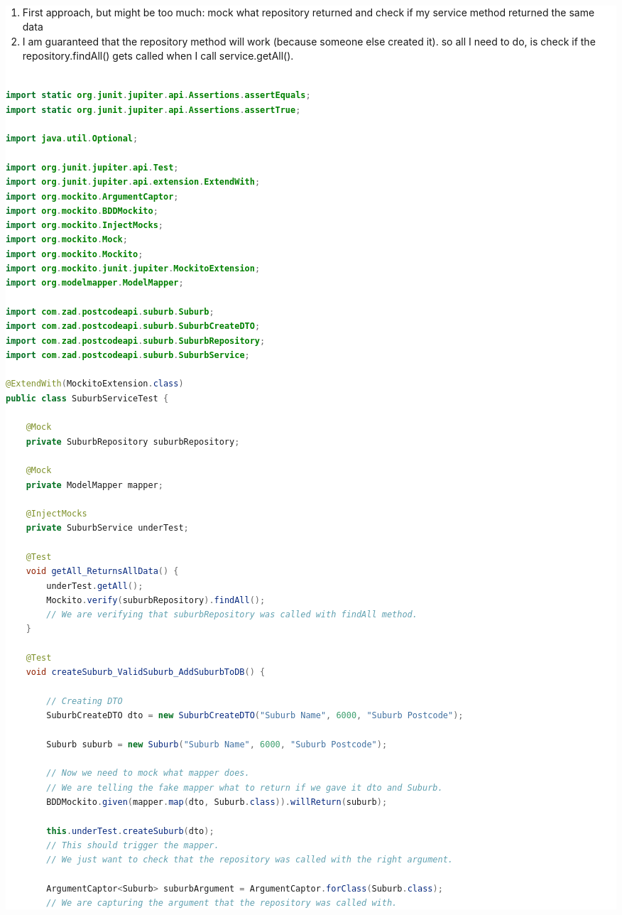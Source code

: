 1. First approach, but might be too much: mock what repository returned and check if my service method returned the same data
2. I am guaranteed that the repository method will work (because someone else created it). so all I need to do, is check if the repository.findAll() gets called when I call service.getAll().

```java

import static org.junit.jupiter.api.Assertions.assertEquals;
import static org.junit.jupiter.api.Assertions.assertTrue;

import java.util.Optional;

import org.junit.jupiter.api.Test;
import org.junit.jupiter.api.extension.ExtendWith;
import org.mockito.ArgumentCaptor;
import org.mockito.BDDMockito;
import org.mockito.InjectMocks;
import org.mockito.Mock;
import org.mockito.Mockito;
import org.mockito.junit.jupiter.MockitoExtension;
import org.modelmapper.ModelMapper;

import com.zad.postcodeapi.suburb.Suburb;
import com.zad.postcodeapi.suburb.SuburbCreateDTO;
import com.zad.postcodeapi.suburb.SuburbRepository;
import com.zad.postcodeapi.suburb.SuburbService;

@ExtendWith(MockitoExtension.class)
public class SuburbServiceTest {

	@Mock
	private SuburbRepository suburbRepository;

	@Mock
	private ModelMapper mapper;

	@InjectMocks
	private SuburbService underTest;

	@Test
	void getAll_ReturnsAllData() {
		underTest.getAll();
		Mockito.verify(suburbRepository).findAll();
		// We are verifying that suburbRepository was called with findAll method.
	}

	@Test
	void createSuburb_ValidSuburb_AddSuburbToDB() {

		// Creating DTO
		SuburbCreateDTO dto = new SuburbCreateDTO("Suburb Name", 6000, "Suburb Postcode");

		Suburb suburb = new Suburb("Suburb Name", 6000, "Suburb Postcode");

		// Now we need to mock what mapper does.
		// We are telling the fake mapper what to return if we gave it dto and Suburb.
		BDDMockito.given(mapper.map(dto, Suburb.class)).willReturn(suburb);

		this.underTest.createSuburb(dto);
		// This should trigger the mapper.
		// We just want to check that the repository was called with the right argument.

		ArgumentCaptor<Suburb> suburbArgument = ArgumentCaptor.forClass(Suburb.class);
		// We are capturing the argument that the repository was called with.
```